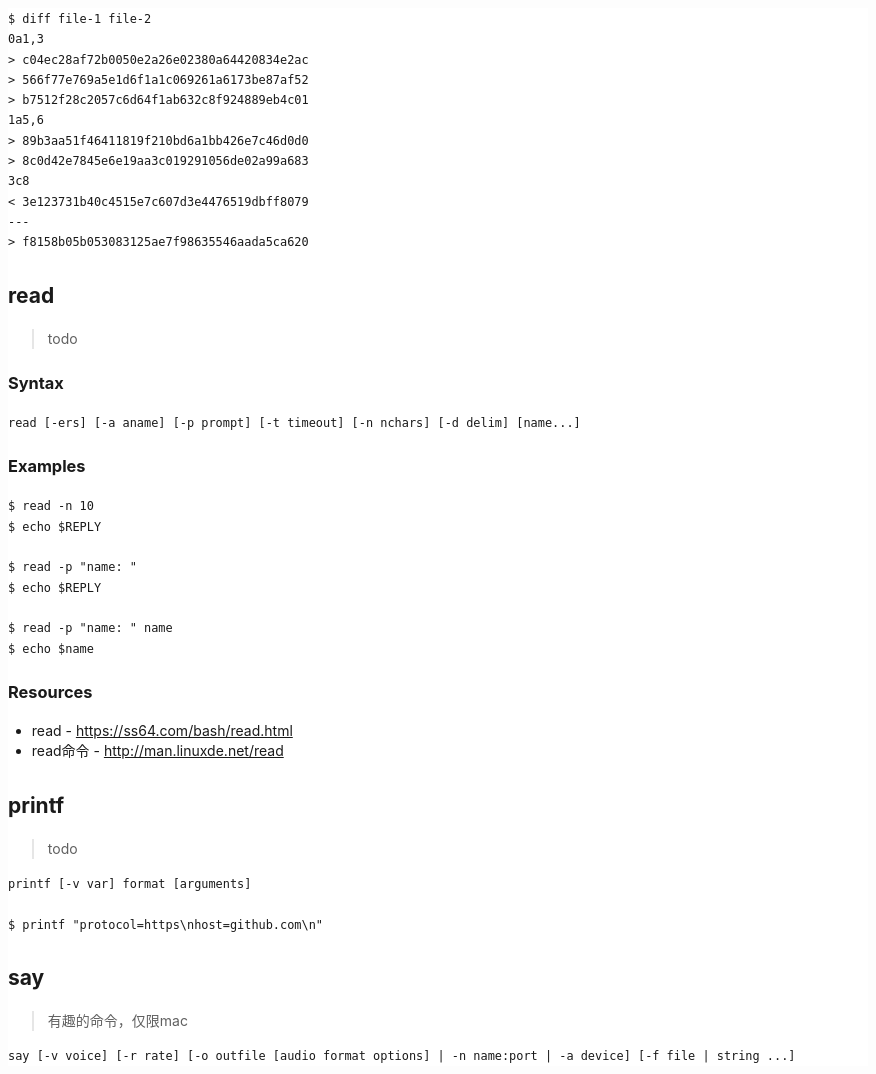    $ diff file-1 file-2
    0a1,3
    > c04ec28af72b0050e2a26e02380a64420834e2ac
    > 566f77e769a5e1d6f1a1c069261a6173be87af52
    > b7512f28c2057c6d64f1ab632c8f924889eb4c01
    1a5,6
    > 89b3aa51f46411819f210bd6a1bb426e7c46d0d0
    > 8c0d42e7845e6e19aa3c019291056de02a99a683
    3c8
    < 3e123731b40c4515e7c607d3e4476519dbff8079
    ---
    > f8158b05b053083125ae7f98635546aada5ca620


## read

> todo

### Syntax

    read [-ers] [-a aname] [-p prompt] [-t timeout] [-n nchars] [-d delim] [name...]

### Examples

    $ read -n 10
    $ echo $REPLY

    $ read -p "name: "
    $ echo $REPLY

    $ read -p "name: " name
    $ echo $name

### Resources

* read - <https://ss64.com/bash/read.html>
* read命令 -  <http://man.linuxde.net/read>



## printf

> todo

    printf [-v var] format [arguments]

    $ printf "protocol=https\nhost=github.com\n"


## say

> 有趣的命令，仅限mac

    say [-v voice] [-r rate] [-o outfile [audio format options] | -n name:port | -a device] [-f file | string ...]
